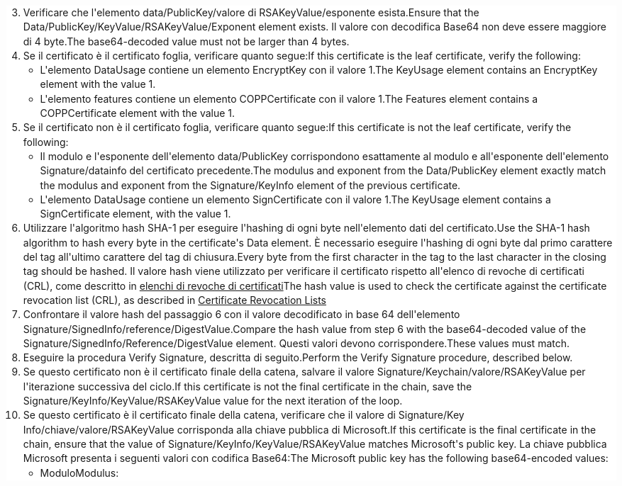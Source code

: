 3.  <span data-ttu-id="1c5f9-182">Verificare che l'elemento data/PublicKey/valore di RSAKeyValue/esponente esista.</span><span class="sxs-lookup"><span data-stu-id="1c5f9-182">Ensure that the Data/PublicKey/KeyValue/RSAKeyValue/Exponent element exists.</span></span> <span data-ttu-id="1c5f9-183">Il valore con decodifica Base64 non deve essere maggiore di 4 byte.</span><span class="sxs-lookup"><span data-stu-id="1c5f9-183">The base64-decoded value must not be larger than 4 bytes.</span></span>
4.  <span data-ttu-id="1c5f9-184">Se il certificato è il certificato foglia, verificare quanto segue:</span><span class="sxs-lookup"><span data-stu-id="1c5f9-184">If this certificate is the leaf certificate, verify the following:</span></span>
    -   <span data-ttu-id="1c5f9-185">L'elemento DataUsage contiene un elemento EncryptKey con il valore 1.</span><span class="sxs-lookup"><span data-stu-id="1c5f9-185">The KeyUsage element contains an EncryptKey element with the value 1.</span></span>
    -   <span data-ttu-id="1c5f9-186">L'elemento features contiene un elemento COPPCertificate con il valore 1.</span><span class="sxs-lookup"><span data-stu-id="1c5f9-186">The Features element contains a COPPCertificate element with the value 1.</span></span>
5.  <span data-ttu-id="1c5f9-187">Se il certificato non è il certificato foglia, verificare quanto segue:</span><span class="sxs-lookup"><span data-stu-id="1c5f9-187">If this certificate is not the leaf certificate, verify the following:</span></span>
    -   <span data-ttu-id="1c5f9-188">Il modulo e l'esponente dell'elemento data/PublicKey corrispondono esattamente al modulo e all'esponente dell'elemento Signature/datainfo del certificato precedente.</span><span class="sxs-lookup"><span data-stu-id="1c5f9-188">The modulus and exponent from the Data/PublicKey element exactly match the modulus and exponent from the Signature/KeyInfo element of the previous certificate.</span></span>
    -   <span data-ttu-id="1c5f9-189">L'elemento DataUsage contiene un elemento SignCertificate con il valore 1.</span><span class="sxs-lookup"><span data-stu-id="1c5f9-189">The KeyUsage element contains a SignCertificate element, with the value 1.</span></span>
6.  <span data-ttu-id="1c5f9-190">Utilizzare l'algoritmo hash SHA-1 per eseguire l'hashing di ogni byte nell'elemento dati del certificato.</span><span class="sxs-lookup"><span data-stu-id="1c5f9-190">Use the SHA-1 hash algorithm to hash every byte in the certificate's Data element.</span></span> <span data-ttu-id="1c5f9-191">È necessario eseguire l'hashing di ogni byte dal primo carattere del <Data> tag all'ultimo carattere </Data> del tag di chiusura.</span><span class="sxs-lookup"><span data-stu-id="1c5f9-191">Every byte from the first character in the <Data> tag to the last character in the closing </Data> tag should be hashed.</span></span> <span data-ttu-id="1c5f9-192">Il valore hash viene utilizzato per verificare il certificato rispetto all'elenco di revoche di certificati (CRL), come descritto in [elenchi di revoche di certificati](certificate-revocation-lists.md)</span><span class="sxs-lookup"><span data-stu-id="1c5f9-192">The hash value is used to check the certificate against the certificate revocation list (CRL), as described in [Certificate Revocation Lists](certificate-revocation-lists.md)</span></span>
7.  <span data-ttu-id="1c5f9-193">Confrontare il valore hash del passaggio 6 con il valore decodificato in base 64 dell'elemento Signature/SignedInfo/reference/DigestValue.</span><span class="sxs-lookup"><span data-stu-id="1c5f9-193">Compare the hash value from step 6 with the base64-decoded value of the Signature/SignedInfo/Reference/DigestValue element.</span></span> <span data-ttu-id="1c5f9-194">Questi valori devono corrispondere.</span><span class="sxs-lookup"><span data-stu-id="1c5f9-194">These values must match.</span></span>
8.  <span data-ttu-id="1c5f9-195">Eseguire la procedura Verify Signature, descritta di seguito.</span><span class="sxs-lookup"><span data-stu-id="1c5f9-195">Perform the Verify Signature procedure, described below.</span></span>
9.  <span data-ttu-id="1c5f9-196">Se questo certificato non è il certificato finale della catena, salvare il valore Signature/Keychain/valore/RSAKeyValue per l'iterazione successiva del ciclo.</span><span class="sxs-lookup"><span data-stu-id="1c5f9-196">If this certificate is not the final certificate in the chain, save the Signature/KeyInfo/KeyValue/RSAKeyValue value for the next iteration of the loop.</span></span>
10. <span data-ttu-id="1c5f9-197">Se questo certificato è il certificato finale della catena, verificare che il valore di Signature/Key Info/chiave/valore/RSAKeyValue corrisponda alla chiave pubblica di Microsoft.</span><span class="sxs-lookup"><span data-stu-id="1c5f9-197">If this certificate is the final certificate in the chain, ensure that the value of Signature/KeyInfo/KeyValue/RSAKeyValue matches Microsoft's public key.</span></span> <span data-ttu-id="1c5f9-198">La chiave pubblica Microsoft presenta i seguenti valori con codifica Base64:</span><span class="sxs-lookup"><span data-stu-id="1c5f9-198">The Microsoft public key has the following base64-encoded values:</span></span>
    -   <span data-ttu-id="1c5f9-199">Modulo</span><span class="sxs-lookup"><span data-stu-id="1c5f9-199">Modulus:</span></span>
